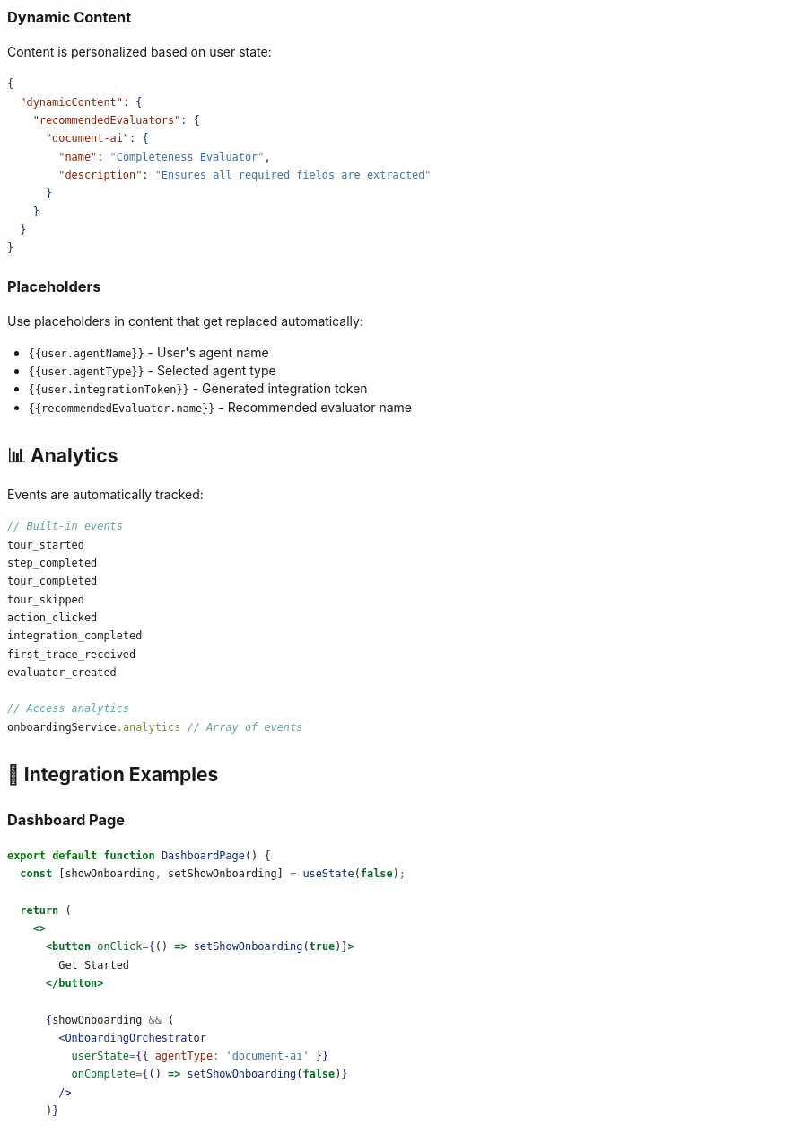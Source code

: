 ### Dynamic Content

Content is personalized based on user state:

```json
{
  "dynamicContent": {
    "recommendedEvaluators": {
      "document-ai": {
        "name": "Completeness Evaluator",
        "description": "Ensures all required fields are extracted"
      }
    }
  }
}
```

### Placeholders

Use placeholders in content that get replaced automatically:

- `{{user.agentName}}` - User's agent name
- `{{user.agentType}}` - Selected agent type
- `{{user.integrationToken}}` - Generated integration token
- `{{recommendedEvaluator.name}}` - Recommended evaluator name

## 📊 Analytics

Events are automatically tracked:

```js
// Built-in events
tour_started
step_completed  
tour_completed
tour_skipped
action_clicked
integration_completed
first_trace_received
evaluator_created

// Access analytics
onboardingService.analytics // Array of events
```

## 🔗 Integration Examples

### Dashboard Page

```jsx
export default function DashboardPage() {
  const [showOnboarding, setShowOnboarding] = useState(false);

  return (
    <>
      <button onClick={() => setShowOnboarding(true)}>
        Get Started
      </button>

      {showOnboarding && (
        <OnboardingOrchestrator
          userState={{ agentType: 'document-ai' }}
          onComplete={() => setShowOnboarding(false)}
        />
      )}
```